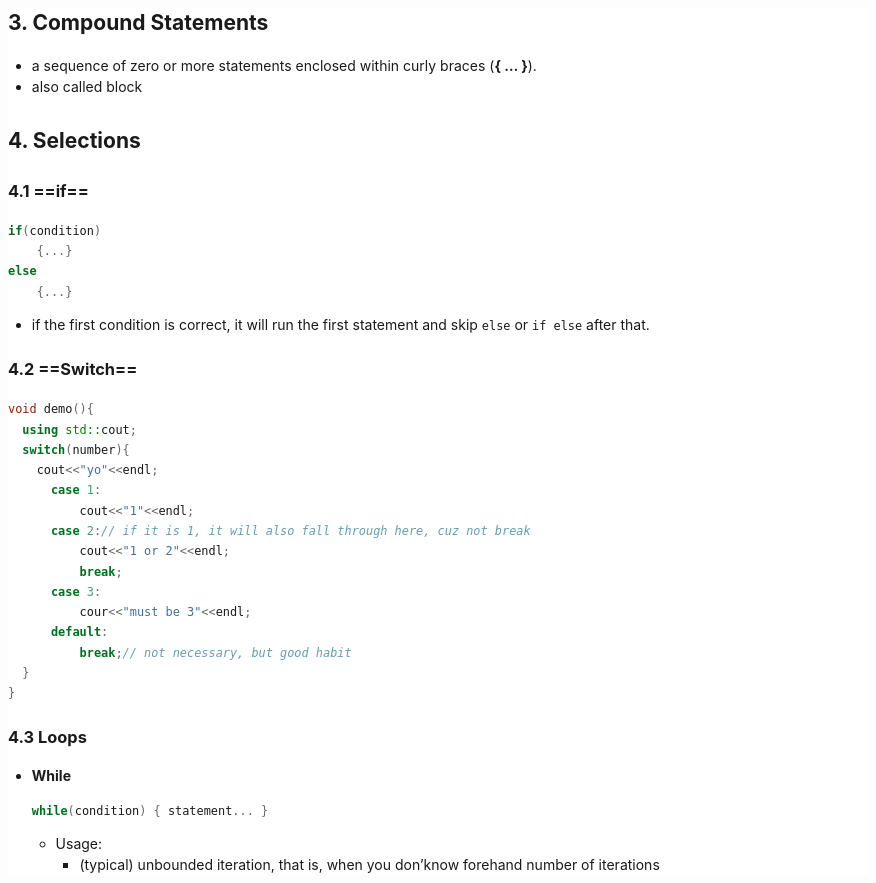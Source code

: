 

## 3. Compound Statements

- a sequence of zero or more statements enclosed within curly braces (**{ … }**).
- also called block



## 4. Selections

### 4.1 ==if==

```c++
if(condition) 
	{...}
else
	{...}
```

- if the first condition is correct, it will run the first statement and skip `else` or `if else` after that.

### 4.2 ==Switch==

```c++
void demo(){
  using std::cout;
  switch(number){
    cout<<"yo"<<endl;
      case 1:
          cout<<"1"<<endl;
      case 2:// if it is 1, it will also fall through here, cuz not break
          cout<<"1 or 2"<<endl;
          break;
      case 3:
          cour<<"must be 3"<<endl;
      default:
          break;// not necessary, but good habit
  }  
}

```

### 4.3 Loops

- **While**

  ```c++
  while(condition) { statement... }
  ```

  - Usage: 
    - (typical) unbounded iteration, that is, when you don’know forehand number of iterations
